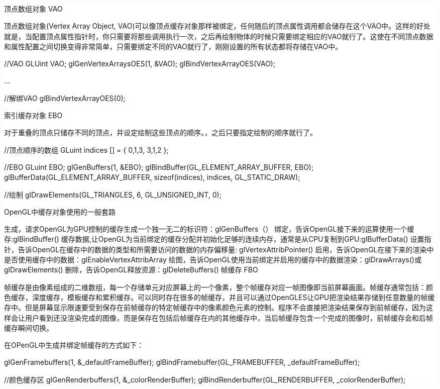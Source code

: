 顶点数组对象 VAO

顶点数组对象(Vertex Array Object, VAO)可以像顶点缓存对象那样被绑定，任何随后的顶点属性调用都会储存在这个VAO中。这样的好处就是，当配置顶点属性指针时，你只需要将那些调用执行一次，之后再绘制物体的时候只需要绑定相应的VAO就行了。这使在不同顶点数据和属性配置之间切换变得非常简单，只需要绑定不同的VAO就行了，刚刚设置的所有状态都将存储在VAO中。

//VAO
GLUint VAO;
glGenVertexArraysOES(1, &VAO);
glBindVertexArrayOES(VAO);

...

//解绑VAO
glBindVertexArrayOES(0);

索引缓存对象 EBO

对于重叠的顶点只储存不同的顶点，并设定绘制这些顶点的顺序。，之后只要指定绘制的顺序就行了。

//顶点顺序的数组
GLuint indices [] = {
0,1,3,
3,1,2
};

//EBO
GLuint EBO;
glGenBuffers(1, &EBO);
glBindBuffer(GL_ELEMENT_ARRAY_BUFFER, EBO);
glBufferData(GL_ELEMENT_ARRAY_BUFFER, sizeof(indices), indices, GL_STATIC_DRAW);

//绘制
glDrawElements(GL_TRIANGLES, 6, GL_UNSIGNED_INT, 0);

OpenGL中缓存对象使用的一般套路

生成，请求OpenGL为GPU控制的缓存生成一个独一无二的标识符：glGenBuffers（）
绑定，告诉OpenGL接下来的运算使用一个缓存:glBindBuffer()
缓存数据,让OpenGL为当前绑定的缓存分配并初始化足够的连续内存，通常是从CPU复制到GPU:glBufferData()
设置指针，告诉OpenGL在缓存中的数据的类型和所需要访问的数据的内存偏移量: glVertexAttribPointer()
启用，告诉OpenGL在接下来的渲染中是否使用缓存中的数据：glEnableVertexAttribArray
绘图，告诉OpenGL使用当前绑定并启用的缓存中的数据渲染：glDrawArrays()或glDrawElements()
删除，告诉OpenGL释放资源：glDeleteBuffers()
帧缓存 FBO

帧缓存是由像素组成的二维数组，每一个存储单元对应屏幕上的一个像素，整个帧缓存对应一帧图像即当前屏幕画面。帧缓存通常包括：颜色缓存，深度缓存，模板缓存和累积缓存。可以同时存在很多的帧缓存，并且可以通过OpenGLES让GPU把渲染结果存储到任意数量的帧缓存中。但是屏幕显示限速要受到保存在前帧缓存的特定帧缓存中的像素颜色元素的控制。程序不会直接把渲染结果保存到前帧缓存，因为这样会让用户看到还没渲染完成的图像，而是保存在包括后帧缓存在内的其他缓存中，当后帧缓存包含一个完成的图像时，前帧缓存会和后帧缓存瞬间切换。

在OPenGL中生成并绑定帧缓存的方式如下：

glGenFramebuffers(1, &_defaultFrameBuffer);
glBindFramebuffer(GL_FRAMEBUFFER, _defaultFrameBuffer);

//颜色缓存区
glGenRenderbuffers(1, &_colorRenderBuffer);
glBindRenderbuffer(GL_RENDERBUFFER, _colorRenderBuffer);
